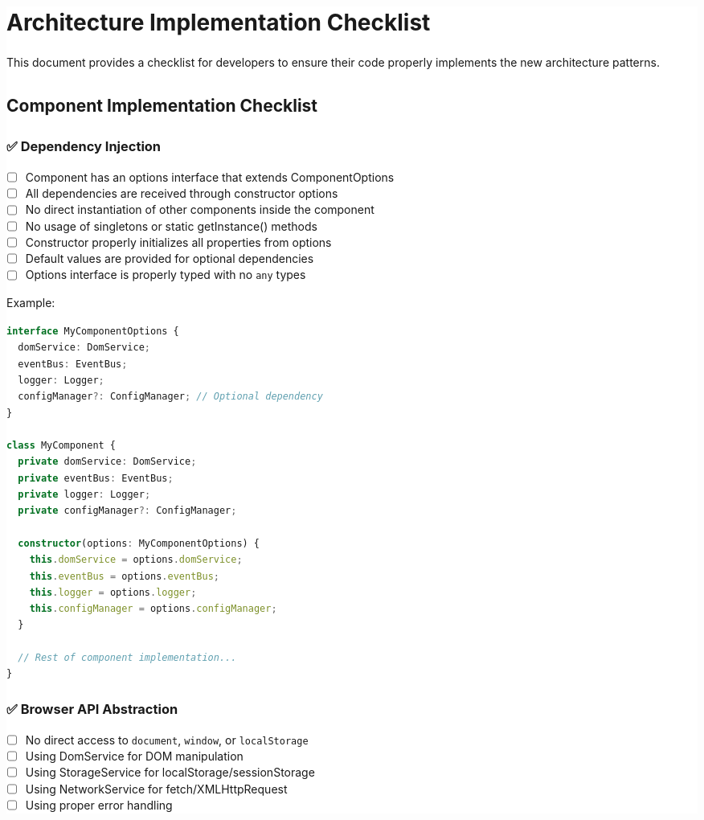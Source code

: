 # Architecture Implementation Checklist

This document provides a checklist for developers to ensure their code properly implements the new architecture patterns.

## Component Implementation Checklist

### ✅ Dependency Injection

- [ ] Component has an options interface that extends ComponentOptions
- [ ] All dependencies are received through constructor options
- [ ] No direct instantiation of other components inside the component
- [ ] No usage of singletons or static getInstance() methods
- [ ] Constructor properly initializes all properties from options
- [ ] Default values are provided for optional dependencies
- [ ] Options interface is properly typed with no `any` types

Example:
```typescript
interface MyComponentOptions {
  domService: DomService;
  eventBus: EventBus;
  logger: Logger;
  configManager?: ConfigManager; // Optional dependency
}

class MyComponent {
  private domService: DomService;
  private eventBus: EventBus;
  private logger: Logger;
  private configManager?: ConfigManager;
  
  constructor(options: MyComponentOptions) {
    this.domService = options.domService;
    this.eventBus = options.eventBus;
    this.logger = options.logger;
    this.configManager = options.configManager;
  }
  
  // Rest of component implementation...
}
```

### ✅ Browser API Abstraction

- [ ] No direct access to `document`, `window`, or `localStorage`
- [ ] Using DomService for DOM manipulation
- [ ] Using StorageService for localStorage/sessionStorage
- [ ] Using NetworkService for fetch/XMLHttpRequest
- [ ] Using proper error handling
